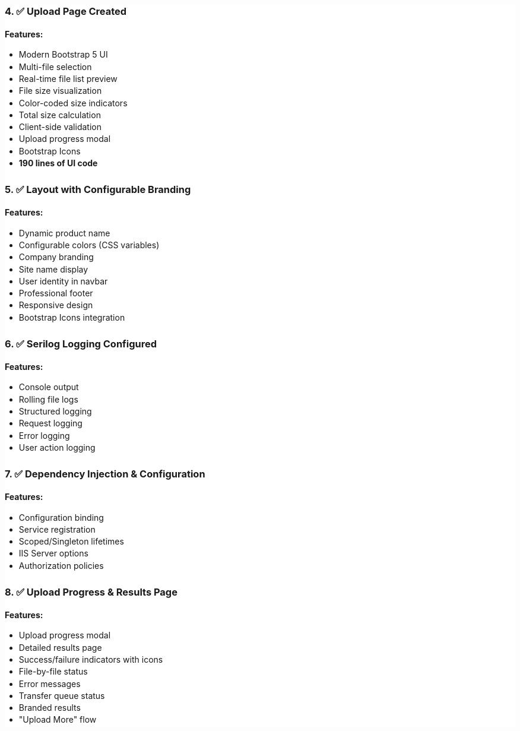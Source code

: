 ### 4. ✅ Upload Page Created
**Features:**
- Modern Bootstrap 5 UI
- Multi-file selection
- Real-time file list preview
- File size visualization
- Color-coded size indicators
- Total size calculation
- Client-side validation
- Upload progress modal
- Bootstrap Icons
- **190 lines of UI code**

### 5. ✅ Layout with Configurable Branding
**Features:**
- Dynamic product name
- Configurable colors (CSS variables)
- Company branding
- Site name display
- User identity in navbar
- Professional footer
- Responsive design
- Bootstrap Icons integration

### 6. ✅ Serilog Logging Configured
**Features:**
- Console output
- Rolling file logs
- Structured logging
- Request logging
- Error logging
- User action logging

### 7. ✅ Dependency Injection & Configuration
**Features:**
- Configuration binding
- Service registration
- Scoped/Singleton lifetimes
- IIS Server options
- Authorization policies

### 8. ✅ Upload Progress & Results Page
**Features:**
- Upload progress modal
- Detailed results page
- Success/failure indicators with icons
- File-by-file status
- Error messages
- Transfer queue status
- Branded results
- "Upload More" flow
